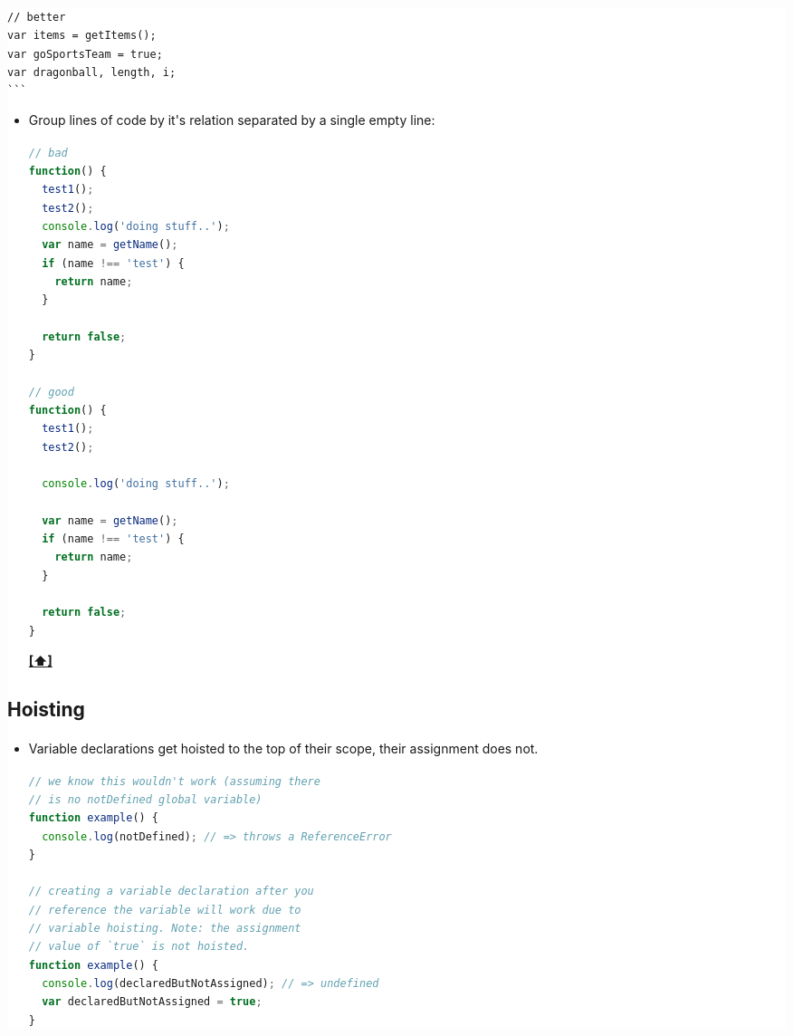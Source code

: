     // better
    var items = getItems();
    var goSportsTeam = true;
    var dragonball, length, i;
    ```

  - Group lines of code by it's relation separated by a single empty line:

    ```javascript
    // bad
    function() {
      test1();
      test2();
      console.log('doing stuff..');
      var name = getName();
      if (name !== 'test') {
        return name;
      }

      return false;
    }

    // good
    function() {
      test1();
      test2();

      console.log('doing stuff..');

      var name = getName();
      if (name !== 'test') {
        return name;
      }

      return false;
    }
    ```
    **[[⬆]](#TOC)**


## <a name='hoisting'>Hoisting</a>

  - Variable declarations get hoisted to the top of their scope, their assignment does not.

    ```javascript
    // we know this wouldn't work (assuming there
    // is no notDefined global variable)
    function example() {
      console.log(notDefined); // => throws a ReferenceError
    }

    // creating a variable declaration after you
    // reference the variable will work due to
    // variable hoisting. Note: the assignment
    // value of `true` is not hoisted.
    function example() {
      console.log(declaredButNotAssigned); // => undefined
      var declaredButNotAssigned = true;
    }
